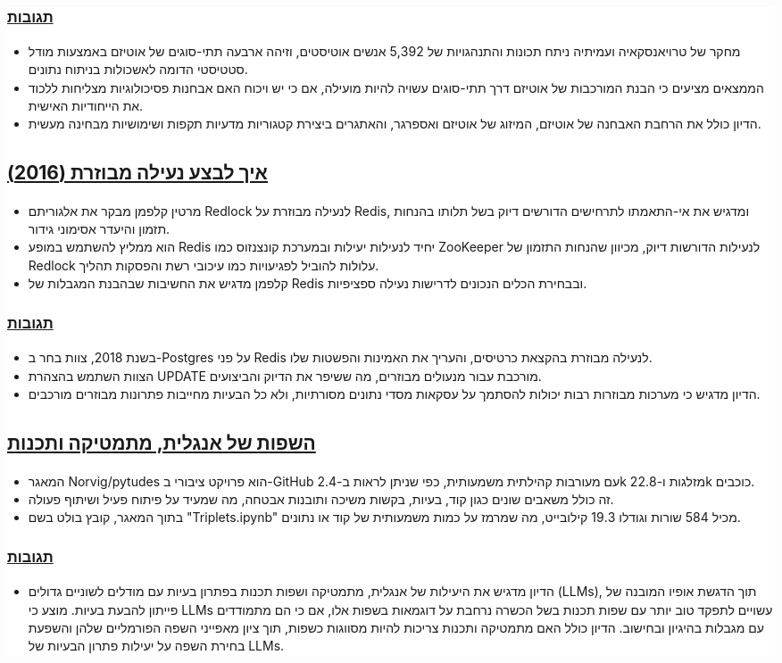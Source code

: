 ### [תגובות](https://news.ycombinator.com/item?id=41889990)

- מחקר של טרויאנסקאיה ועמיתיה ניתח תכונות והתנהגויות של 5,392 אנשים אוטיסטים, וזיהה ארבעה תתי-סוגים של אוטיזם באמצעות מודל סטטיסטי הדומה לאשכולות בניתוח נתונים.
- הממצאים מציעים כי הבנת המורכבות של אוטיזם דרך תתי-סוגים עשויה להיות מועילה, אם כי יש ויכוח האם אבחנות פסיכולוגיות מצליחות ללכוד את הייחודיות האישית.
- הדיון כולל את הרחבת האבחנה של אוטיזם, המיזוג של אוטיזם ואספרגר, והאתגרים ביצירת קטגוריות מדעיות תקפות ושימושיות מבחינה מעשית.

## [איך לבצע נעילה מבוזרת (2016)](https://martin.kleppmann.com/2016/02/08/how-to-do-distributed-locking.html)

- מרטין קלפמן מבקר את אלגוריתם Redlock לנעילה מבוזרת על Redis, ומדגיש את אי-התאמתו לתרחישים הדורשים דיוק בשל תלותו בהנחות תזמון והיעדר אסימוני גידור.
- הוא ממליץ להשתמש במופע Redis יחיד לנעילות יעילות ובמערכת קונצנזוס כמו ZooKeeper לנעילות הדורשות דיוק, מכיוון שהנחות התזמון של Redlock עלולות להוביל לפגיעויות כמו עיכובי רשת והפסקות תהליך.
- קלפמן מדגיש את החשיבות שבהבנת המגבלות של Redis ובבחירת הכלים הנכונים לדרישות נעילה ספציפיות.

### [תגובות](https://news.ycombinator.com/item?id=41894451)

- בשנת 2018, צוות בחר ב-Postgres על פני Redis לנעילה מבוזרת בהקצאת כרטיסים, והעריך את האמינות והפשטות שלו.
- הצוות השתמש בהצהרת UPDATE מורכבת עבור מנעולים מבוזרים, מה ששיפר את הדיוק והביצועים.
- הדיון מדגיש כי מערכות מבוזרות רבות יכולות להסתמך על עסקאות מסדי נתונים מסורתיות, ולא כל הבעיות מחייבות פתרונות מבוזרים מורכבים.

## [השפות של אנגלית, מתמטיקה ותכנות](https://github.com/norvig/pytudes/blob/main/ipynb/Triplets.ipynb)

- המאגר Norvig/pytudes הוא פרויקט ציבורי ב-GitHub עם מעורבות קהילתית משמעותית, כפי שניתן לראות ב-2.4k מזלגות ו-22.8k כוכבים.
- זה כולל משאבים שונים כגון קוד, בעיות, בקשות משיכה ותובנות אבטחה, מה שמעיד על פיתוח פעיל ושיתוף פעולה.
- בתוך המאגר, קובץ בולט בשם "Triplets.ipynb" מכיל 584 שורות וגודלו 19.3 קילובייט, מה שמרמז על כמות משמעותית של קוד או נתונים.

### [תגובות](https://news.ycombinator.com/item?id=41890158)

- הדיון מדגיש את היעילות של אנגלית, מתמטיקה ושפות תכנות בפתרון בעיות עם מודלים לשוניים גדולים (LLMs), תוך הדגשת אופיו המובנה של פייתון להבעת בעיות. מוצע כי LLMs עשויים לתפקד טוב יותר עם שפות תכנות בשל הכשרה נרחבת על דוגמאות בשפות אלו, אם כי הם מתמודדים עם מגבלות בהיגיון ובחישוב. הדיון כולל האם מתמטיקה ותכנות צריכות להיות מסווגות כשפות, תוך ציון מאפייני השפה הפורמליים שלהן והשפעת בחירת השפה על יעילות פתרון הבעיות של LLMs.

<head>
  <meta property="og:title" content="חשבון נפש שוקע" />
  <meta property="og:type" content="website" />
  <meta property="og:image" content="https://og.cho.sh/api/og/?title=%D7%97%D7%A9%D7%91%D7%95%D7%9F%20%D7%A0%D7%A4%D7%A9%20%D7%A9%D7%95%D7%A7%D7%A2&subheading=%D7%99%D7%95%D7%9D%20%D7%A8%D7%90%D7%A9%D7%95%D7%9F%2C%2020%20%D7%91%D7%90%D7%95%D7%A7%D7%98%D7%95%D7%91%D7%A8%202024%3A%20%D7%A1%D7%99%D7%9B%D7%95%D7%9D%20%D7%97%D7%93%D7%A9%D7%95%D7%AA%20Hacker" />
</head>
